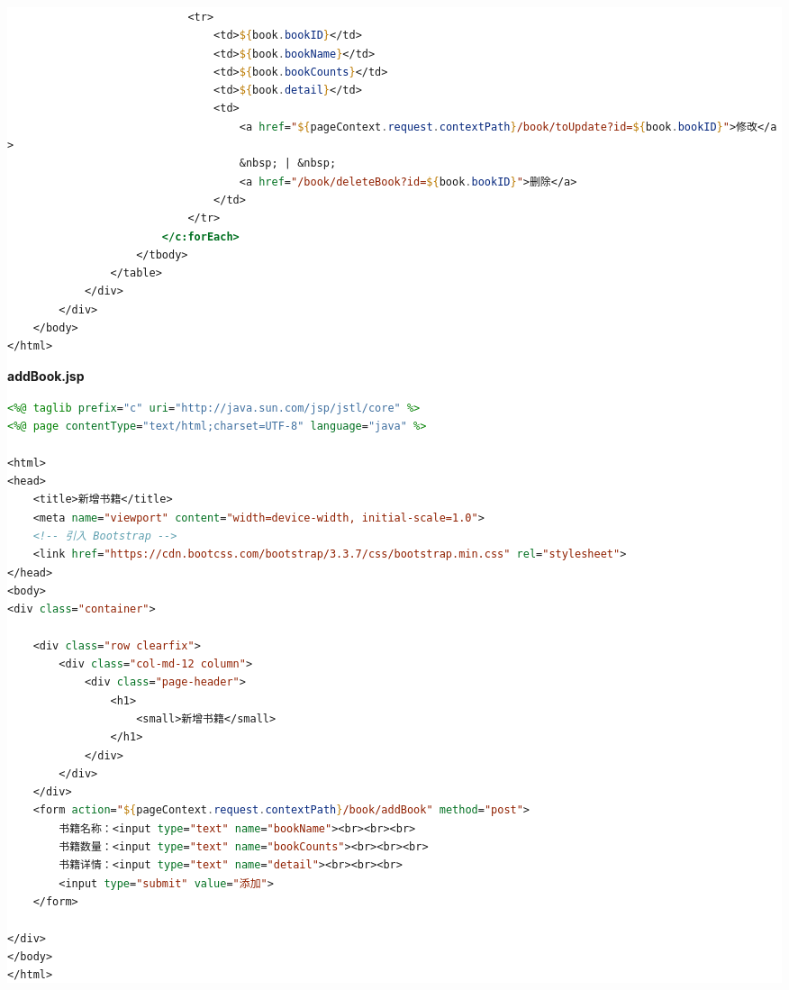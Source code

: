 ```jsp
                            <tr>
                                <td>${book.bookID}</td>
                                <td>${book.bookName}</td>
                                <td>${book.bookCounts}</td>
                                <td>${book.detail}</td>
                                <td>
                                    <a href="${pageContext.request.contextPath}/book/toUpdate?id=${book.bookID}">修改</a>
                                    &nbsp; | &nbsp;
                                    <a href="/book/deleteBook?id=${book.bookID}">删除</a>
                                </td>
                            </tr>
                        </c:forEach>
                    </tbody>
                </table>
            </div>
        </div>
    </body>
</html>
```

**addBook.jsp**

```jsp
<%@ taglib prefix="c" uri="http://java.sun.com/jsp/jstl/core" %>
<%@ page contentType="text/html;charset=UTF-8" language="java" %>

<html>
<head>
    <title>新增书籍</title>
    <meta name="viewport" content="width=device-width, initial-scale=1.0">
    <!-- 引入 Bootstrap -->
    <link href="https://cdn.bootcss.com/bootstrap/3.3.7/css/bootstrap.min.css" rel="stylesheet">
</head>
<body>
<div class="container">

    <div class="row clearfix">
        <div class="col-md-12 column">
            <div class="page-header">
                <h1>
                    <small>新增书籍</small>
                </h1>
            </div>
        </div>
    </div>
    <form action="${pageContext.request.contextPath}/book/addBook" method="post">
        书籍名称：<input type="text" name="bookName"><br><br><br>
        书籍数量：<input type="text" name="bookCounts"><br><br><br>
        书籍详情：<input type="text" name="detail"><br><br><br>
        <input type="submit" value="添加">
    </form>

</div>
</body>
</html>
```

